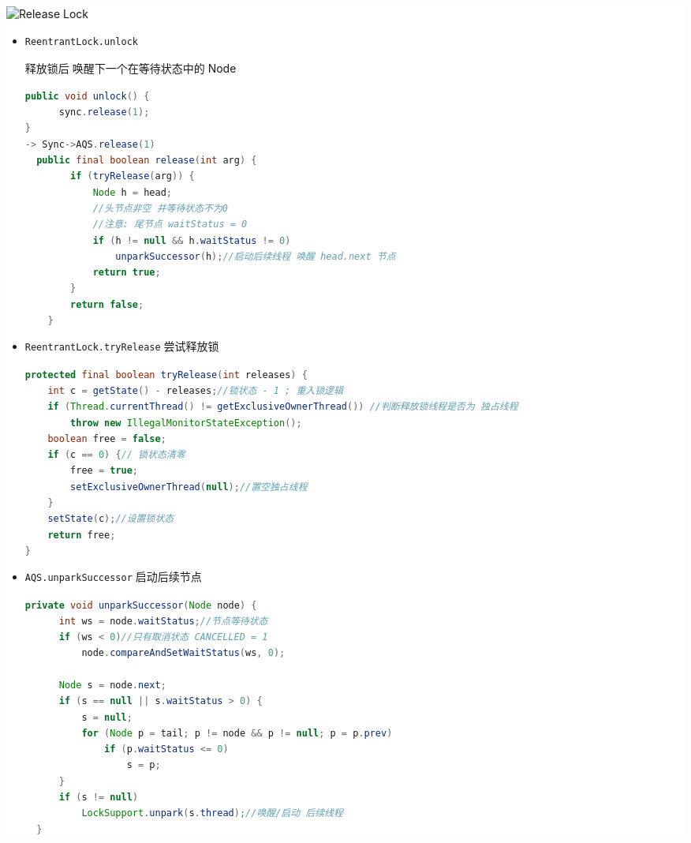   ![Release Lock](https://i.imgur.com/wmBmJLI.png "Release Lock")
* `ReentrantLock.unlock`

  释放锁后 唤醒下一个在等待状态中的 Node
  ```java
  public void unlock() {
        sync.release(1);
  }
  -> Sync->AQS.release(1)
    public final boolean release(int arg) {
          if (tryRelease(arg)) {
              Node h = head;
              //头节点非空 并等待状态不为0 
              //注意: 尾节点 waitStatus = 0
              if (h != null && h.waitStatus != 0)
                  unparkSuccessor(h);//启动后续线程 唤醒 head.next 节点
              return true;
          }
          return false;
      }
  ``` 
* `ReentrantLock.tryRelease` 尝试释放锁
  ```java
  protected final boolean tryRelease(int releases) {
      int c = getState() - releases;//锁状态 - 1 ; 重入锁逻辑
      if (Thread.currentThread() != getExclusiveOwnerThread()) //判断释放锁线程是否为 独占线程
          throw new IllegalMonitorStateException();
      boolean free = false;
      if (c == 0) {// 锁状态清零
          free = true;
          setExclusiveOwnerThread(null);//置空独占线程
      }
      setState(c);//设置锁状态
      return free;
  }
  ```     
* `AQS.unparkSuccessor`  启动后续节点
  ```java
  private void unparkSuccessor(Node node) {        
        int ws = node.waitStatus;//节点等待状态
        if (ws < 0)//只有取消状态 CANCELLED = 1
            node.compareAndSetWaitStatus(ws, 0);

        Node s = node.next;
        if (s == null || s.waitStatus > 0) {
            s = null;
            for (Node p = tail; p != node && p != null; p = p.prev)
                if (p.waitStatus <= 0)
                    s = p;
        }
        if (s != null)
            LockSupport.unpark(s.thread);//唤醒/启动 后续线程
    }
  ```
